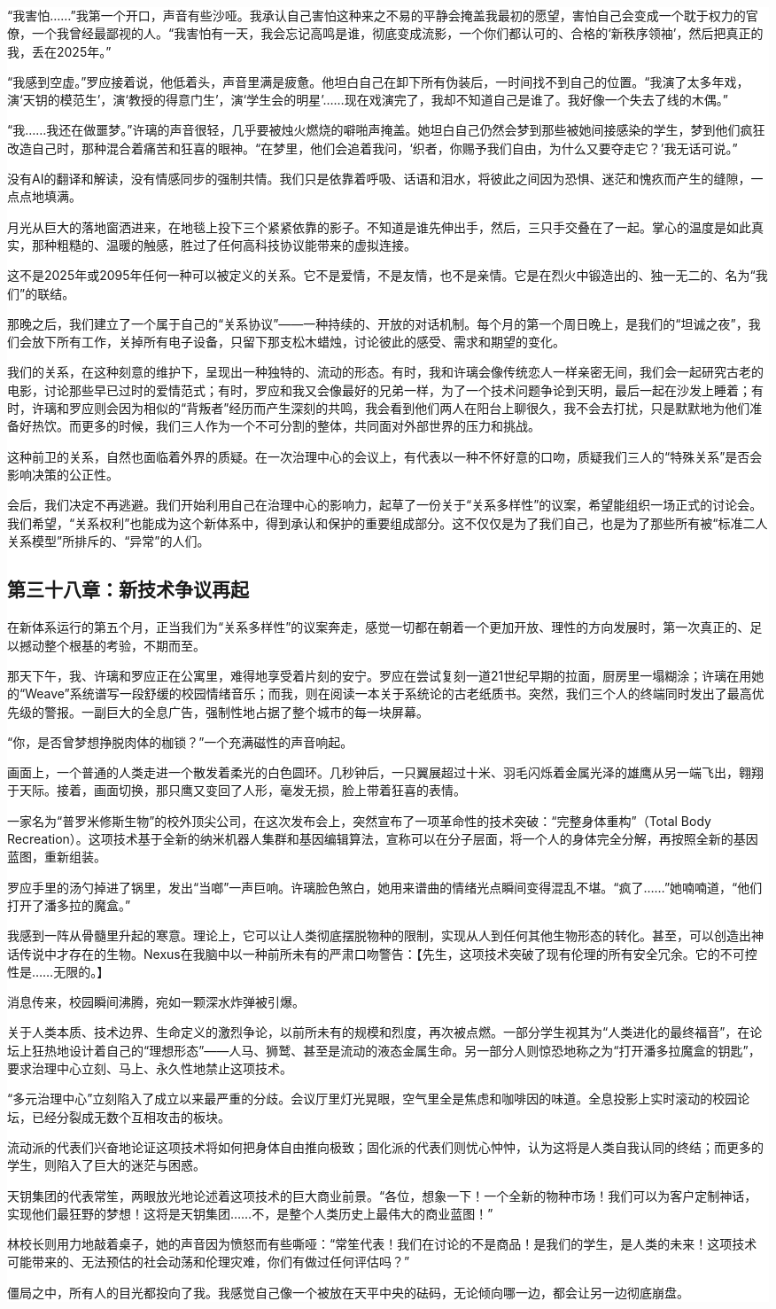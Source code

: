 “我害怕……”我第一个开口，声音有些沙哑。我承认自己害怕这种来之不易的平静会掩盖我最初的愿望，害怕自己会变成一个耽于权力的官僚，一个我曾经最鄙视的人。“我害怕有一天，我会忘记高鸣是谁，彻底变成流影，一个你们都认可的、合格的‘新秩序领袖’，然后把真正的我，丢在2025年。”

“我感到空虚。”罗应接着说，他低着头，声音里满是疲惫。他坦白自己在卸下所有伪装后，一时间找不到自己的位置。“我演了太多年戏，演‘天钥的模范生’，演‘教授的得意门生’，演‘学生会的明星’……现在戏演完了，我却不知道自己是谁了。我好像一个失去了线的木偶。”

“我……我还在做噩梦。”许璃的声音很轻，几乎要被烛火燃烧的噼啪声掩盖。她坦白自己仍然会梦到那些被她间接感染的学生，梦到他们疯狂改造自己时，那种混合着痛苦和狂喜的眼神。“在梦里，他们会追着我问，‘织者，你赐予我们自由，为什么又要夺走它？’我无话可说。”

没有AI的翻译和解读，没有情感同步的强制共情。我们只是依靠着呼吸、话语和泪水，将彼此之间因为恐惧、迷茫和愧疚而产生的缝隙，一点点地填满。

月光从巨大的落地窗洒进来，在地毯上投下三个紧紧依靠的影子。不知道是谁先伸出手，然后，三只手交叠在了一起。掌心的温度是如此真实，那种粗糙的、温暖的触感，胜过了任何高科技协议能带来的虚拟连接。

这不是2025年或2095年任何一种可以被定义的关系。它不是爱情，不是友情，也不是亲情。它是在烈火中锻造出的、独一无二的、名为“我们”的联结。

那晚之后，我们建立了一个属于自己的“关系协议”——一种持续的、开放的对话机制。每个月的第一个周日晚上，是我们的“坦诚之夜”，我们会放下所有工作，关掉所有电子设备，只留下那支松木蜡烛，讨论彼此的感受、需求和期望的变化。

我们的关系，在这种刻意的维护下，呈现出一种独特的、流动的形态。有时，我和许璃会像传统恋人一样亲密无间，我们会一起研究古老的电影，讨论那些早已过时的爱情范式；有时，罗应和我又会像最好的兄弟一样，为了一个技术问题争论到天明，最后一起在沙发上睡着；有时，许璃和罗应则会因为相似的“背叛者”经历而产生深刻的共鸣，我会看到他们两人在阳台上聊很久，我不会去打扰，只是默默地为他们准备好热饮。而更多的时候，我们三人作为一个不可分割的整体，共同面对外部世界的压力和挑战。

这种前卫的关系，自然也面临着外界的质疑。在一次治理中心的会议上，有代表以一种不怀好意的口吻，质疑我们三人的“特殊关系”是否会影响决策的公正性。

会后，我们决定不再逃避。我们开始利用自己在治理中心的影响力，起草了一份关于“关系多样性”的议案，希望能组织一场正式的讨论会。我们希望，“关系权利”也能成为这个新体系中，得到承认和保护的重要组成部分。这不仅仅是为了我们自己，也是为了那些所有被“标准二人关系模型”所排斥的、“异常”的人们。

## 第三十八章：新技术争议再起

在新体系运行的第五个月，正当我们为“关系多样性”的议案奔走，感觉一切都在朝着一个更加开放、理性的方向发展时，第一次真正的、足以撼动整个根基的考验，不期而至。

那天下午，我、许璃和罗应正在公寓里，难得地享受着片刻的安宁。罗应在尝试复刻一道21世纪早期的拉面，厨房里一塌糊涂；许璃在用她的“Weave”系统谱写一段舒缓的校园情绪音乐；而我，则在阅读一本关于系统论的古老纸质书。突然，我们三个人的终端同时发出了最高优先级的警报。一副巨大的全息广告，强制性地占据了整个城市的每一块屏幕。

“你，是否曾梦想挣脱肉体的枷锁？”一个充满磁性的声音响起。

画面上，一个普通的人类走进一个散发着柔光的白色圆环。几秒钟后，一只翼展超过十米、羽毛闪烁着金属光泽的雄鹰从另一端飞出，翱翔于天际。接着，画面切换，那只鹰又变回了人形，毫发无损，脸上带着狂喜的表情。

一家名为“普罗米修斯生物”的校外顶尖公司，在这次发布会上，突然宣布了一项革命性的技术突破：“完整身体重构”（Total Body Recreation）。这项技术基于全新的纳米机器人集群和基因编辑算法，宣称可以在分子层面，将一个人的身体完全分解，再按照全新的基因蓝图，重新组装。

罗应手里的汤勺掉进了锅里，发出“当啷”一声巨响。许璃脸色煞白，她用来谱曲的情绪光点瞬间变得混乱不堪。“疯了……”她喃喃道，“他们打开了潘多拉的魔盒。”

我感到一阵从骨髓里升起的寒意。理论上，它可以让人类彻底摆脱物种的限制，实现从人到任何其他生物形态的转化。甚至，可以创造出神话传说中才存在的生物。Nexus在我脑中以一种前所未有的严肃口吻警告：【先生，这项技术突破了现有伦理的所有安全冗余。它的不可控性是……无限的。】

消息传来，校园瞬间沸腾，宛如一颗深水炸弹被引爆。

关于人类本质、技术边界、生命定义的激烈争论，以前所未有的规模和烈度，再次被点燃。一部分学生视其为“人类进化的最终福音”，在论坛上狂热地设计着自己的“理想形态”——人马、狮鹫、甚至是流动的液态金属生命。另一部分人则惊恐地称之为“打开潘多拉魔盒的钥匙”，要求治理中心立刻、马上、永久性地禁止这项技术。

“多元治理中心”立刻陷入了成立以来最严重的分歧。会议厅里灯光晃眼，空气里全是焦虑和咖啡因的味道。全息投影上实时滚动的校园论坛，已经分裂成无数个互相攻击的板块。

流动派的代表们兴奋地论证这项技术将如何把身体自由推向极致；固化派的代表们则忧心忡忡，认为这将是人类自我认同的终结；而更多的学生，则陷入了巨大的迷茫与困惑。

天钥集团的代表常笙，两眼放光地论述着这项技术的巨大商业前景。“各位，想象一下！一个全新的物种市场！我们可以为客户定制神话，实现他们最狂野的梦想！这将是天钥集团……不，是整个人类历史上最伟大的商业蓝图！”

林校长则用力地敲着桌子，她的声音因为愤怒而有些嘶哑：“常笙代表！我们在讨论的不是商品！是我们的学生，是人类的未来！这项技术可能带来的、无法预估的社会动荡和伦理灾难，你们有做过任何评估吗？”

僵局之中，所有人的目光都投向了我。我感觉自己像一个被放在天平中央的砝码，无论倾向哪一边，都会让另一边彻底崩盘。
